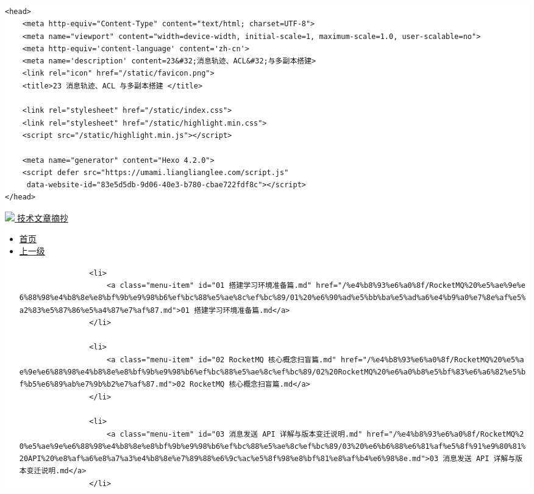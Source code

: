 <!DOCTYPE html>
<html xmlns="http://www.w3.org/1999/xhtml">

<head>

    <head>
        <meta http-equiv="Content-Type" content="text/html; charset=UTF-8">
        <meta name="viewport" content="width=device-width, initial-scale=1, maximum-scale=1.0, user-scalable=no">
        <meta http-equiv='content-language' content='zh-cn'>
        <meta name='description' content=23&#32;消息轨迹、ACL&#32;与多副本搭建>
        <link rel="icon" href="/static/favicon.png">
        <title>23 消息轨迹、ACL 与多副本搭建 </title>
        
        <link rel="stylesheet" href="/static/index.css">
        <link rel="stylesheet" href="/static/highlight.min.css">
        <script src="/static/highlight.min.js"></script>
        
        <meta name="generator" content="Hexo 4.2.0">
        <script defer src="https://umami.lianglianglee.com/script.js"
         data-website-id="83e5d5db-9d06-40e3-b780-cbae722fdf8c"></script>
    </head>

<body>
    <div class="book-container">
        <div class="book-sidebar">
            <div class="book-brand">
                <a href="/">
                    <img src="/static/favicon.png">
                    <span>技术文章摘抄</span>
                </a>
            </div>
            <div class="book-menu uncollapsible">
                <ul class="uncollapsible">
                    <li><a href="/" class="current-tab">首页</a></li>
                    <li><a href="../">上一级</a></li>
                </ul>
                <ul class="uncollapsible">
                    
                    <li>
                        <a class="menu-item" id="01 搭建学习环境准备篇.md" href="/%e4%b8%93%e6%a0%8f/RocketMQ%20%e5%ae%9e%e6%88%98%e4%b8%8e%e8%bf%9b%e9%98%b6%ef%bc%88%e5%ae%8c%ef%bc%89/01%20%e6%90%ad%e5%bb%ba%e5%ad%a6%e4%b9%a0%e7%8e%af%e5%a2%83%e5%87%86%e5%a4%87%e7%af%87.md">01 搭建学习环境准备篇.md</a>
                    </li>
                    
                    <li>
                        <a class="menu-item" id="02 RocketMQ 核心概念扫盲篇.md" href="/%e4%b8%93%e6%a0%8f/RocketMQ%20%e5%ae%9e%e6%88%98%e4%b8%8e%e8%bf%9b%e9%98%b6%ef%bc%88%e5%ae%8c%ef%bc%89/02%20RocketMQ%20%e6%a0%b8%e5%bf%83%e6%a6%82%e5%bf%b5%e6%89%ab%e7%9b%b2%e7%af%87.md">02 RocketMQ 核心概念扫盲篇.md</a>
                    </li>
                    
                    <li>
                        <a class="menu-item" id="03 消息发送 API 详解与版本变迁说明.md" href="/%e4%b8%93%e6%a0%8f/RocketMQ%20%e5%ae%9e%e6%88%98%e4%b8%8e%e8%bf%9b%e9%98%b6%ef%bc%88%e5%ae%8c%ef%bc%89/03%20%e6%b6%88%e6%81%af%e5%8f%91%e9%80%81%20API%20%e8%af%a6%e8%a7%a3%e4%b8%8e%e7%89%88%e6%9c%ac%e5%8f%98%e8%bf%81%e8%af%b4%e6%98%8e.md">03 消息发送 API 详解与版本变迁说明.md</a>
                    </li>
                    